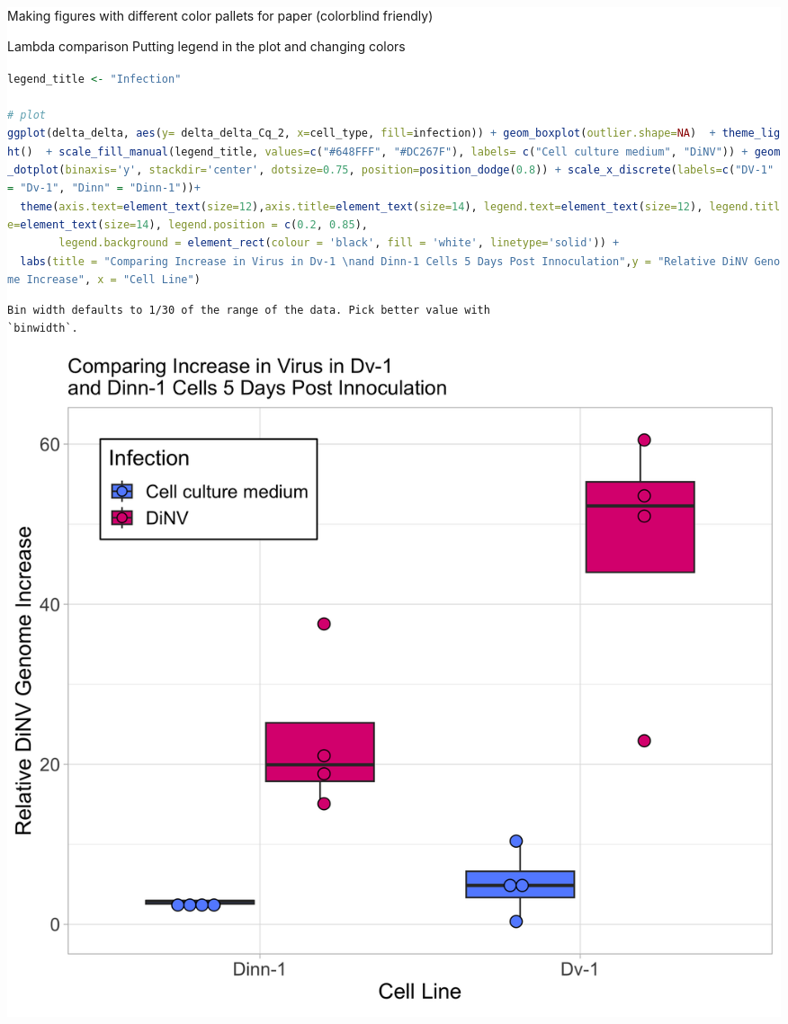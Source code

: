 Making figures with different color pallets for paper (colorblind
friendly)

Lambda comparison Putting legend in the plot and changing colors

``` r
legend_title <- "Infection"

# plot 
ggplot(delta_delta, aes(y= delta_delta_Cq_2, x=cell_type, fill=infection)) + geom_boxplot(outlier.shape=NA)  + theme_light()  + scale_fill_manual(legend_title, values=c("#648FFF", "#DC267F"), labels= c("Cell culture medium", "DiNV")) + geom_dotplot(binaxis='y', stackdir='center', dotsize=0.75, position=position_dodge(0.8)) + scale_x_discrete(labels=c("DV-1" = "Dv-1", "Dinn" = "Dinn-1"))+ 
  theme(axis.text=element_text(size=12),axis.title=element_text(size=14), legend.text=element_text(size=12), legend.title=element_text(size=14), legend.position = c(0.2, 0.85), 
        legend.background = element_rect(colour = 'black', fill = 'white', linetype='solid')) +
  labs(title = "Comparing Increase in Virus in Dv-1 \nand Dinn-1 Cells 5 Days Post Innoculation",y = "Relative DiNV Genome Increase", x = "Cell Line")
```

    Bin width defaults to 1/30 of the range of the data. Pick better value with
    `binwidth`.

![](20240330-Dinn-Dv-1_files/figure-commonmark/unnamed-chunk-20-1.png)
